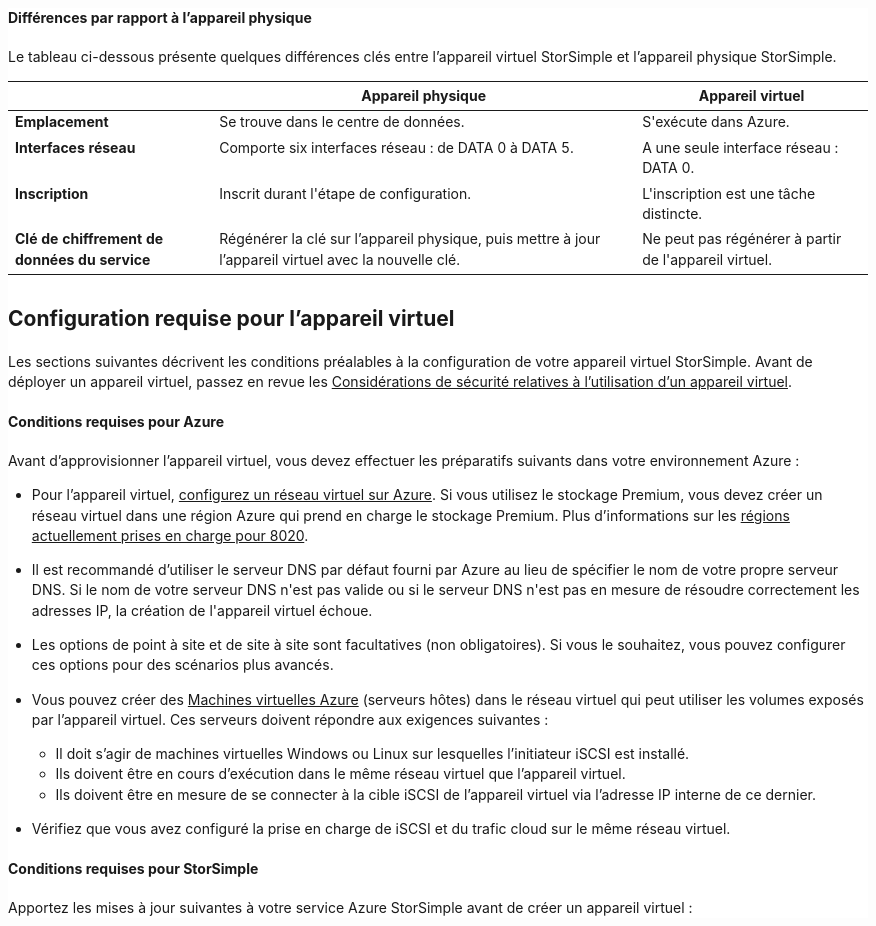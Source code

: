 #### Différences par rapport à l’appareil physique

Le tableau ci-dessous présente quelques différences clés entre l’appareil virtuel StorSimple et l’appareil physique StorSimple.

| | Appareil physique | Appareil virtuel |
|-----------------------------|----------------------------------------------------------|-------------------------------------------------------------------------------------------|
| **Emplacement** | Se trouve dans le centre de données. | S'exécute dans Azure. |
| **Interfaces réseau** | Comporte six interfaces réseau : de DATA 0 à DATA 5. | A une seule interface réseau : DATA 0. |
| **Inscription** | Inscrit durant l'étape de configuration. | L'inscription est une tâche distincte. |
| **Clé de chiffrement de données du service** | Régénérer la clé sur l’appareil physique, puis mettre à jour l’appareil virtuel avec la nouvelle clé. | Ne peut pas régénérer à partir de l'appareil virtuel. |


## Configuration requise pour l’appareil virtuel

Les sections suivantes décrivent les conditions préalables à la configuration de votre appareil virtuel StorSimple. Avant de déployer un appareil virtuel, passez en revue les [Considérations de sécurité relatives à l’utilisation d’un appareil virtuel](storsimple-security.md#storsimple-virtual-device-security).

#### Conditions requises pour Azure

Avant d’approvisionner l’appareil virtuel, vous devez effectuer les préparatifs suivants dans votre environnement Azure :

- Pour l’appareil virtuel, [configurez un réseau virtuel sur Azure](../virtual-network/virtual-networks-create-vnet-classic-portal.md). Si vous utilisez le stockage Premium, vous devez créer un réseau virtuel dans une région Azure qui prend en charge le stockage Premium. Plus d’informations sur les [régions actuellement prises en charge pour 8020](#supported-regions-for-8020).
- Il est recommandé d’utiliser le serveur DNS par défaut fourni par Azure au lieu de spécifier le nom de votre propre serveur DNS. Si le nom de votre serveur DNS n'est pas valide ou si le serveur DNS n'est pas en mesure de résoudre correctement les adresses IP, la création de l'appareil virtuel échoue.
- Les options de point à site et de site à site sont facultatives (non obligatoires). Si vous le souhaitez, vous pouvez configurer ces options pour des scénarios plus avancés. 
- Vous pouvez créer des [Machines virtuelles Azure](../virtual-machines/virtual-machines-about.md) (serveurs hôtes) dans le réseau virtuel qui peut utiliser les volumes exposés par l’appareil virtuel. Ces serveurs doivent répondre aux exigences suivantes : 							
	- Il doit s’agir de machines virtuelles Windows ou Linux sur lesquelles l’initiateur iSCSI est installé.
	- Ils doivent être en cours d’exécution dans le même réseau virtuel que l’appareil virtuel.
	- Ils doivent être en mesure de se connecter à la cible iSCSI de l’appareil virtuel via l’adresse IP interne de ce dernier.

- Vérifiez que vous avez configuré la prise en charge de iSCSI et du trafic cloud sur le même réseau virtuel.


#### Conditions requises pour StorSimple

Apportez les mises à jour suivantes à votre service Azure StorSimple avant de créer un appareil virtuel :
